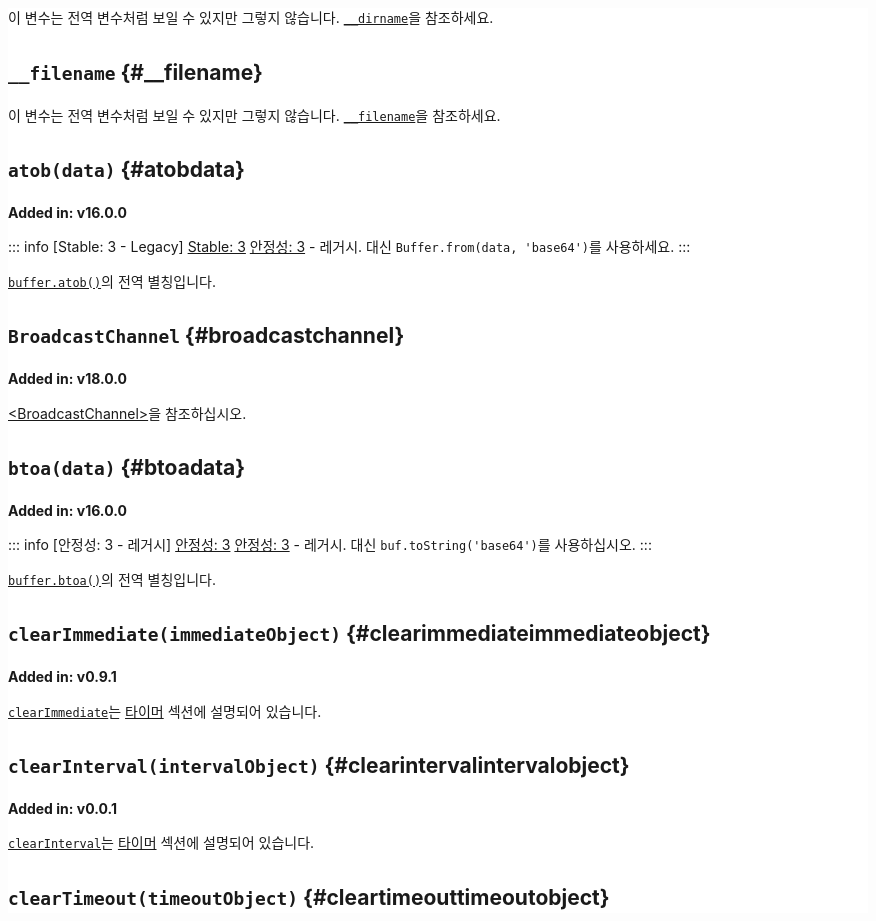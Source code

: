 이 변수는 전역 변수처럼 보일 수 있지만 그렇지 않습니다. [`__dirname`](/ko/nodejs/api/modules#__dirname)을 참조하세요.

## `__filename` {#__filename}

이 변수는 전역 변수처럼 보일 수 있지만 그렇지 않습니다. [`__filename`](/ko/nodejs/api/modules#__filename)을 참조하세요.

## `atob(data)` {#atobdata}

**Added in: v16.0.0**

::: info [Stable: 3 - Legacy]
[Stable: 3](/ko/nodejs/api/documentation#stability-index) [안정성: 3](/ko/nodejs/api/documentation#stability-index) - 레거시. 대신 `Buffer.from(data, 'base64')`를 사용하세요.
:::

[`buffer.atob()`](/ko/nodejs/api/buffer#bufferatobdata)의 전역 별칭입니다.


## `BroadcastChannel` {#broadcastchannel}

**Added in: v18.0.0**

[\<BroadcastChannel\>](/ko/nodejs/api/worker_threads#class-broadcastchannel-extends-eventtarget)을 참조하십시오.

## `btoa(data)` {#btoadata}

**Added in: v16.0.0**

::: info [안정성: 3 - 레거시]
[안정성: 3](/ko/nodejs/api/documentation#stability-index) [안정성: 3](/ko/nodejs/api/documentation#stability-index) - 레거시. 대신 `buf.toString('base64')`를 사용하십시오.
:::

[`buffer.btoa()`](/ko/nodejs/api/buffer#bufferbtoadata)의 전역 별칭입니다.

## `clearImmediate(immediateObject)` {#clearimmediateimmediateobject}

**Added in: v0.9.1**

[`clearImmediate`](/ko/nodejs/api/timers#clearimmediateimmediate)는 [타이머](/ko/nodejs/api/timers) 섹션에 설명되어 있습니다.

## `clearInterval(intervalObject)` {#clearintervalintervalobject}

**Added in: v0.0.1**

[`clearInterval`](/ko/nodejs/api/timers#clearintervaltimeout)는 [타이머](/ko/nodejs/api/timers) 섹션에 설명되어 있습니다.

## `clearTimeout(timeoutObject)` {#cleartimeouttimeoutobject}
